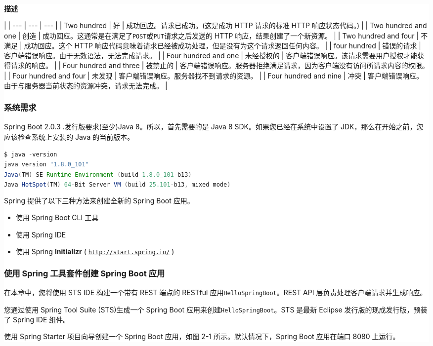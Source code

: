 **描述**

 |
| --- | --- | --- |
| Two hundred | 好 | 成功回应。请求已成功。(这是成功 HTTP 请求的标准 HTTP 响应状态代码。) |
| Two hundred and one | 创造 | 成功回应。这通常是在满足了`POST`或`PUT`请求之后发送的 HTTP 响应，结果创建了一个新资源。 |
| Two hundred and four | 不满足 | 成功回应。这个 HTTP 响应代码意味着请求已经被成功处理，但是没有为这个请求返回任何内容。 |
| four hundred | 错误的请求 | 客户端错误响应。由于无效语法，无法完成请求。 |
| Four hundred and one | 未经授权的 | 客户端错误响应。该请求需要用户授权才能获得请求的响应。 |
| Four hundred and three | 被禁止的 | 客户端错误响应。服务器拒绝满足请求，因为客户端没有访问所请求内容的权限。 |
| Four hundred and four | 未发现 | 客户端错误响应。服务器找不到请求的资源。 |
| Four hundred and nine | 冲突 | 客户端错误响应。由于与服务器当前状态的资源冲突，请求无法完成。 |

### 系统需求

Spring Boot 2.0.3 .发行版要求(至少)Java 8。所以，首先需要的是 Java 8 SDK。如果您已经在系统中设置了 JDK，那么在开始之前，您应该检查系统上安装的 Java 的当前版本。

```java
$ java -version
java version "1.8.0_101"
Java(TM) SE Runtime Environment (build 1.8.0_101-b13)
Java HotSpot(TM) 64-Bit Server VM (build 25.101-b13, mixed mode)

```

Spring 提供了以下三种方法来创建全新的 Spring Boot 应用。

*   使用 Spring Boot CLI 工具

*   使用 Spring IDE

*   使用 Spring **Initializr** ( [`http://start.spring.io/`](http://start.spring.io/) )

### 使用 Spring 工具套件创建 Spring Boot 应用

在本章中，您将使用 STS IDE 构建一个带有 REST 端点的 RESTful 应用`HelloSpringBoot`。REST API 层负责处理客户端请求并生成响应。

您通过使用 Spring Tool Suite (STS)生成一个 Spring Boot 应用来创建`HelloSpringBoot`。STS 是最新 Eclipse 发行版的现成发行版，预装了 Spring IDE 组件。

使用 Spring Starter 项目向导创建一个 Spring Boot 应用，如图 2-1 所示。默认情况下，Spring Boot 应用在端口 8080 上运行。
